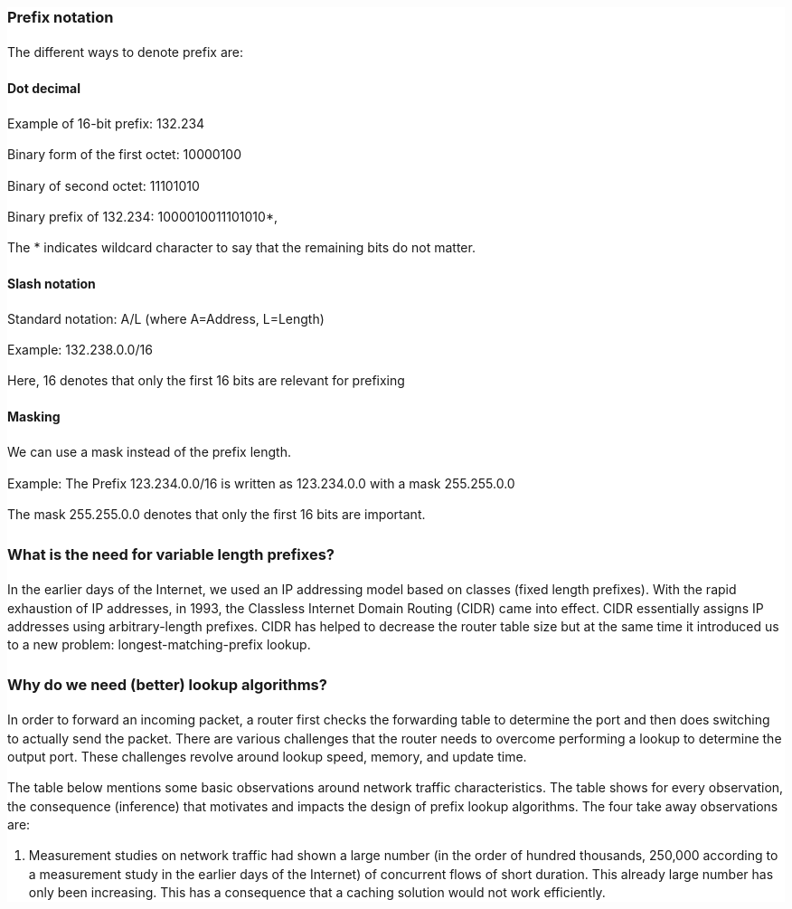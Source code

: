 ### Prefix notation

The different ways to denote prefix are:

#### Dot decimal

   Example of 16-bit prefix: 132.234

   Binary form of the first octet: 10000100

   Binary of second octet: 11101010

   Binary prefix of 132.234: 1000010011101010\*,

The \* indicates wildcard character to say that the remaining bits do not
matter.

#### Slash notation

   Standard notation: A/L (where A=Address, L=Length)

   Example: 132.238.0.0/16

Here, 16 denotes that only the first 16 bits are relevant for prefixing

#### Masking

   We can use a mask instead of the prefix length.

   Example: The Prefix 123.234.0.0/16 is written as 123.234.0.0 with a mask
   255.255.0.0

The mask 255.255.0.0 denotes that only the first 16 bits are important.

### What is the need for variable length prefixes?

In the earlier days of the Internet, we used an IP addressing model based on
classes (fixed length prefixes). With the rapid exhaustion of IP addresses, in
1993, the Classless Internet Domain Routing (CIDR) came into effect. CIDR
essentially assigns IP addresses using arbitrary-length prefixes. CIDR has
helped to decrease the router table size but at the same time it introduced us
to a new problem: longest-matching-prefix lookup.

### Why do we need (better) lookup algorithms?

In order to forward an incoming packet, a router first checks the forwarding
table to determine the port and then does switching to actually send the packet.
There are various challenges that the router needs to overcome performing a
lookup to determine the output port. These challenges revolve around lookup
speed, memory, and update time.

The table below mentions some basic observations around network traffic
characteristics. The table shows for every observation, the consequence
(inference) that motivates and impacts the design of prefix lookup algorithms.
The four take away observations are:

1. Measurement studies on network traffic had shown a large number (in the order
   of hundred thousands, 250,000 according to a measurement study in the earlier
   days of the Internet) of concurrent flows of short duration. This already
   large number has only been increasing. This has a consequence that a caching
   solution would not work efficiently.

